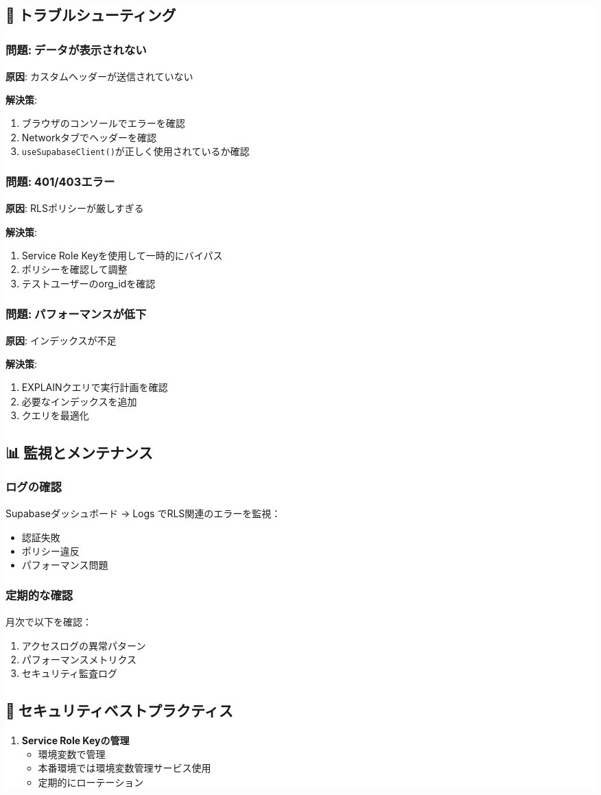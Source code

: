 ## 🔧 トラブルシューティング

### 問題: データが表示されない

**原因**: カスタムヘッダーが送信されていない

**解決策**:
1. ブラウザのコンソールでエラーを確認
2. Networkタブでヘッダーを確認
3. `useSupabaseClient()`が正しく使用されているか確認

### 問題: 401/403エラー

**原因**: RLSポリシーが厳しすぎる

**解決策**:
1. Service Role Keyを使用して一時的にバイパス
2. ポリシーを確認して調整
3. テストユーザーのorg_idを確認

### 問題: パフォーマンスが低下

**原因**: インデックスが不足

**解決策**:
1. EXPLAINクエリで実行計画を確認
2. 必要なインデックスを追加
3. クエリを最適化

## 📊 監視とメンテナンス

### ログの確認

Supabaseダッシュボード → Logs でRLS関連のエラーを監視：

- 認証失敗
- ポリシー違反
- パフォーマンス問題

### 定期的な確認

月次で以下を確認：

1. アクセスログの異常パターン
2. パフォーマンスメトリクス
3. セキュリティ監査ログ

## 🚨 セキュリティベストプラクティス

1. **Service Role Keyの管理**
   - 環境変数で管理
   - 本番環境では環境変数管理サービス使用
   - 定期的にローテーション
